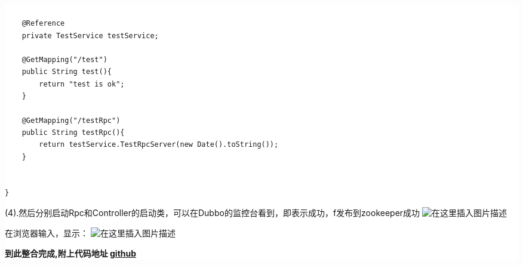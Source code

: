 ```stylus

    @Reference
    private TestService testService;

    @GetMapping("/test")
    public String test(){
        return "test is ok";
    }

    @GetMapping("/testRpc")
    public String testRpc(){
        return testService.TestRpcServer(new Date().toString());
    }


}

```


(4).然后分别启动Rpc和Controller的启动类，可以在Dubbo的监控台看到，即表示成功，f发布到zookeeper成功
![在这里插入图片描述](/blog17/9.png)



在浏览器输入，显示：
![在这里插入图片描述](/blog17/10.png)

**到此整合完成,附上代码地址  [github][10]**


  [1]: ./images/1.png "1.png"
  [2]: ./images/2.png "2.png"
  [3]: ./images/3.png "3.png"
  [4]: ./images/4.png "4.png"
  [5]: ./images/5.png "5.png"
  [6]: ./images/6.png "6.png"
  [7]: ./images/8.png "8.png"
  [8]: ./images/9.png "9.png"
  [9]: ./images/10.png "10.png"
  [10]: https://github.com/zhaokuankuan/Dubbo-Application
	